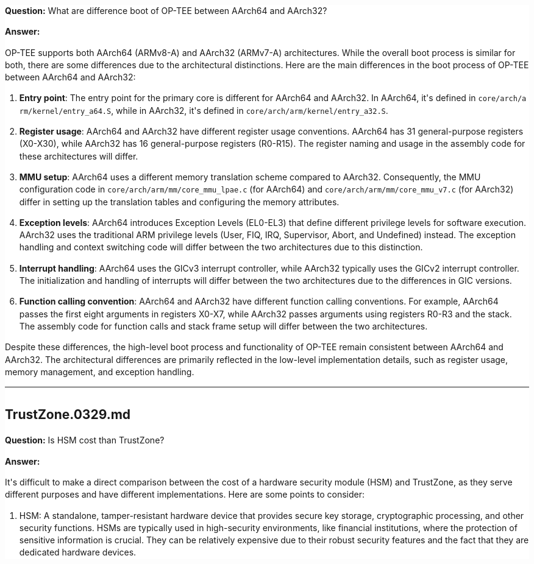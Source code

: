 
**Question:** What are difference boot of OP-TEE between AArch64 and AArch32?

**Answer:**

OP-TEE supports both AArch64 (ARMv8-A) and AArch32 (ARMv7-A) architectures. While the overall boot process is similar for both, there are some differences due to the architectural distinctions. Here are the main differences in the boot process of OP-TEE between AArch64 and AArch32:

1. **Entry point**: The entry point for the primary core is different for AArch64 and AArch32. In AArch64, it's defined in `core/arch/arm/kernel/entry_a64.S`, while in AArch32, it's defined in `core/arch/arm/kernel/entry_a32.S`.

2. **Register usage**: AArch64 and AArch32 have different register usage conventions. AArch64 has 31 general-purpose registers (X0-X30), while AArch32 has 16 general-purpose registers (R0-R15). The register naming and usage in the assembly code for these architectures will differ.

3. **MMU setup**: AArch64 uses a different memory translation scheme compared to AArch32. Consequently, the MMU configuration code in `core/arch/arm/mm/core_mmu_lpae.c` (for AArch64) and `core/arch/arm/mm/core_mmu_v7.c` (for AArch32) differ in setting up the translation tables and configuring the memory attributes.

4. **Exception levels**: AArch64 introduces Exception Levels (EL0-EL3) that define different privilege levels for software execution. AArch32 uses the traditional ARM privilege levels (User, FIQ, IRQ, Supervisor, Abort, and Undefined) instead. The exception handling and context switching code will differ between the two architectures due to this distinction.

5. **Interrupt handling**: AArch64 uses the GICv3 interrupt controller, while AArch32 typically uses the GICv2 interrupt controller. The initialization and handling of interrupts will differ between the two architectures due to the differences in GIC versions.

6. **Function calling convention**: AArch64 and AArch32 have different function calling conventions. For example, AArch64 passes the first eight arguments in registers X0-X7, while AArch32 passes arguments using registers R0-R3 and the stack. The assembly code for function calls and stack frame setup will differ between the two architectures.

Despite these differences, the high-level boot process and functionality of OP-TEE remain consistent between AArch64 and AArch32. The architectural differences are primarily reflected in the low-level implementation details, such as register usage, memory management, and exception handling.

---

## TrustZone.0329.md
**Question:** Is HSM cost than TrustZone?

**Answer:**

It's difficult to make a direct comparison between the cost of a hardware security module (HSM) and TrustZone, as they serve different purposes and have different implementations. Here are some points to consider:

1. HSM: A standalone, tamper-resistant hardware device that provides secure key storage, cryptographic processing, and other security functions. HSMs are typically used in high-security environments, like financial institutions, where the protection of sensitive information is crucial. They can be relatively expensive due to their robust security features and the fact that they are dedicated hardware devices.
